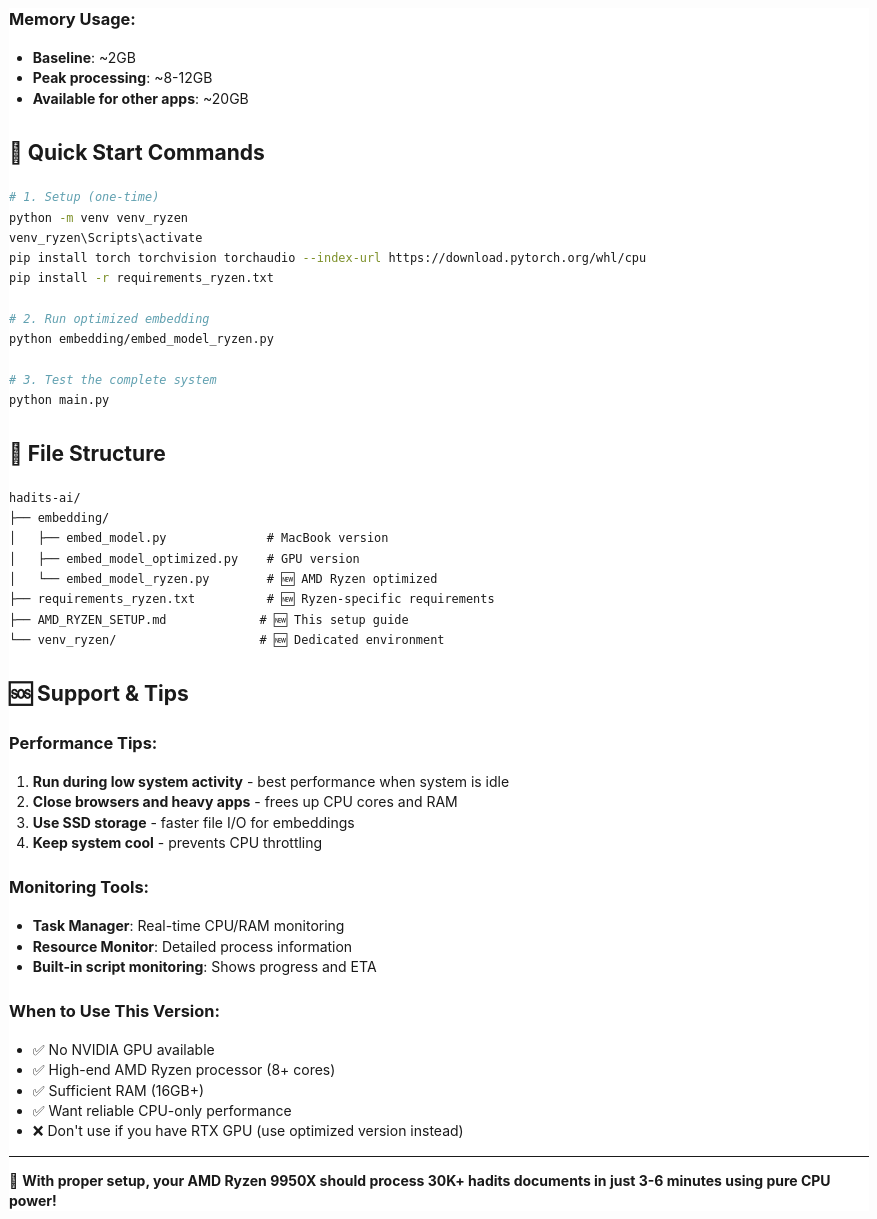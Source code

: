 ### Memory Usage:
- **Baseline**: ~2GB
- **Peak processing**: ~8-12GB
- **Available for other apps**: ~20GB

## 🎯 Quick Start Commands

```bash
# 1. Setup (one-time)
python -m venv venv_ryzen
venv_ryzen\Scripts\activate
pip install torch torchvision torchaudio --index-url https://download.pytorch.org/whl/cpu
pip install -r requirements_ryzen.txt

# 2. Run optimized embedding
python embedding/embed_model_ryzen.py

# 3. Test the complete system
python main.py
```

## 📁 File Structure

```
hadits-ai/
├── embedding/
│   ├── embed_model.py              # MacBook version
│   ├── embed_model_optimized.py    # GPU version  
│   └── embed_model_ryzen.py        # 🆕 AMD Ryzen optimized
├── requirements_ryzen.txt          # 🆕 Ryzen-specific requirements
├── AMD_RYZEN_SETUP.md             # 🆕 This setup guide
└── venv_ryzen/                    # 🆕 Dedicated environment
```

## 🆘 Support & Tips

### Performance Tips:
1. **Run during low system activity** - best performance when system is idle
2. **Close browsers and heavy apps** - frees up CPU cores and RAM
3. **Use SSD storage** - faster file I/O for embeddings
4. **Keep system cool** - prevents CPU throttling

### Monitoring Tools:
- **Task Manager**: Real-time CPU/RAM monitoring
- **Resource Monitor**: Detailed process information
- **Built-in script monitoring**: Shows progress and ETA

### When to Use This Version:
- ✅ No NVIDIA GPU available
- ✅ High-end AMD Ryzen processor (8+ cores)
- ✅ Sufficient RAM (16GB+)
- ✅ Want reliable CPU-only performance
- ❌ Don't use if you have RTX GPU (use optimized version instead)

---

🎉 **With proper setup, your AMD Ryzen 9950X should process 30K+ hadits documents in just 3-6 minutes using pure CPU power!**